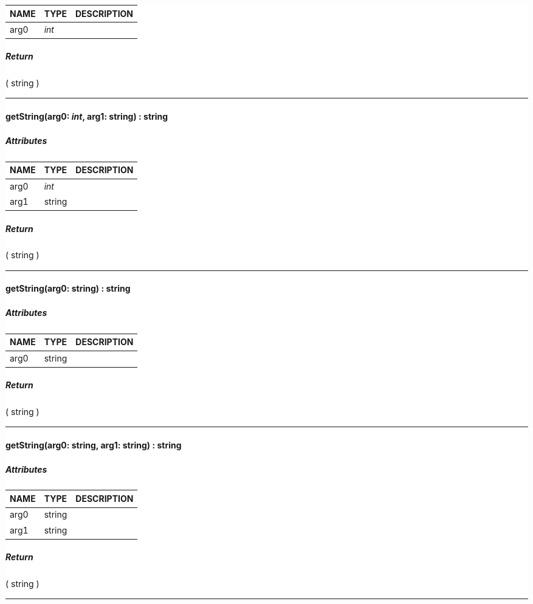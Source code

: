 | NAME | TYPE | DESCRIPTION |
|---|---|---|
| arg0 | _int_ |   |

##### Return

( string )


---

#### getString(arg0: _int_, arg1: string) : string
##### Attributes

| NAME | TYPE | DESCRIPTION |
|---|---|---|
| arg0 | _int_ |   |
| arg1 | string |   |

##### Return

( string )


---

#### getString(arg0: string) : string
##### Attributes

| NAME | TYPE | DESCRIPTION |
|---|---|---|
| arg0 | string |   |

##### Return

( string )


---

#### getString(arg0: string, arg1: string) : string
##### Attributes

| NAME | TYPE | DESCRIPTION |
|---|---|---|
| arg0 | string |   |
| arg1 | string |   |

##### Return

( string )


---